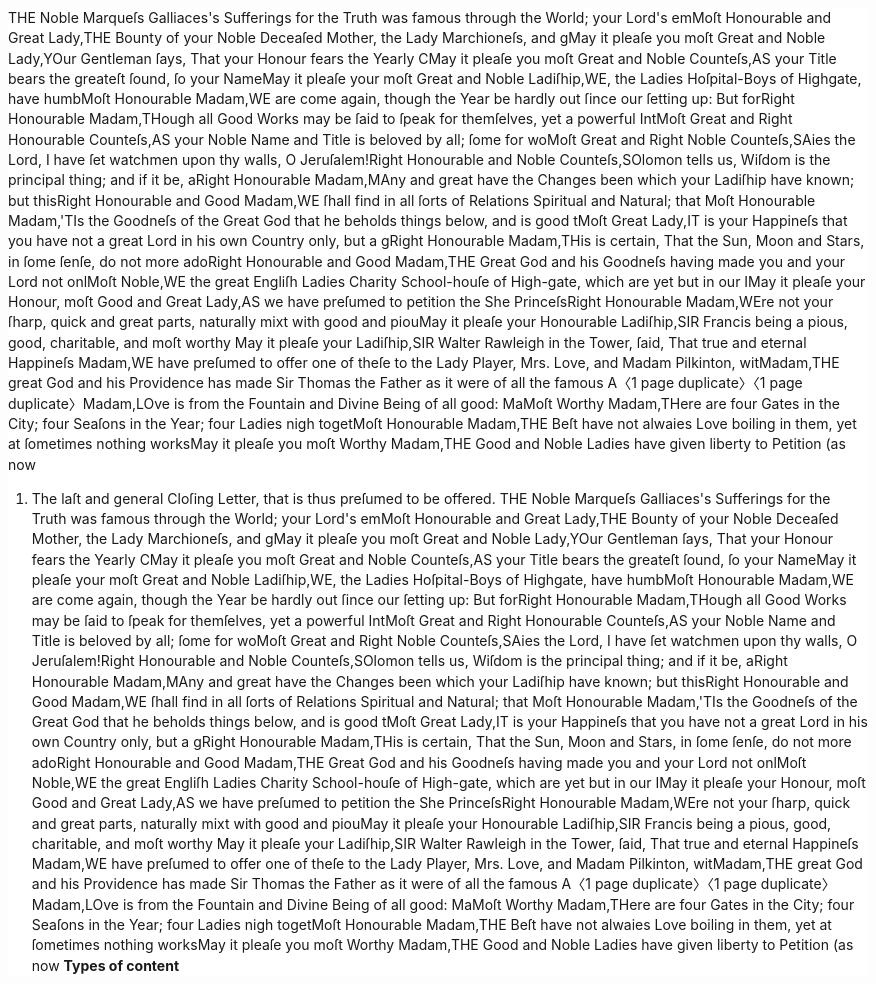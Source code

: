 THE Noble Marqueſs Galliaces's Sufferings for the Truth was famous through the World; your Lord's emMoſt Honourable and Great Lady,THE Bounty of your Noble Deceaſed Mother, the Lady Marchioneſs, and gMay it pleaſe you moſt Great and Noble Lady,YOur Gentleman ſays, That your Honour fears the Yearly CMay it pleaſe you moſt Great and Noble Counteſs,AS your Title bears the greateſt ſound, ſo your NameMay it pleaſe your moſt Great and Noble Ladiſhip,WE, the Ladies Hoſpital-Boys of Highgate, have humbMoſt Honourable Madam,WE are come again, though the Year be hardly out ſince our ſetting up: But forRight Honourable Madam,THough all Good Works may be ſaid to ſpeak for themſelves, yet a powerful IntMoſt Great and Right Honourable Counteſs,AS your Noble Name and Title is beloved by all; ſome for woMoſt Great and Right Noble Counteſs,SAies the Lord, I have ſet watchmen upon thy walls, O Jeruſalem!Right Honourable and Noble Counteſs,SOlomon tells us, Wiſdom is the principal thing; and if it be, aRight Honourable Madam,MAny and great have the Changes been which your Ladiſhip have known; but thisRight Honourable and Good Madam,WE ſhall find in all ſorts of Relations Spiritual and Natural; that Moſt Honourable Madam,'TIs the Goodneſs of the Great God that he beholds things below, and is good tMoſt Great Lady,IT is your Happineſs that you have not a great Lord in his own Country only, but a gRight Honourable Madam,THis is certain, That the Sun, Moon and Stars, in ſome ſenſe, do not more adoRight Honourable and Good Madam,THE Great God and his Goodneſs having made you and your Lord not onlMoſt Noble,WE the great Engliſh Ladies Charity School-houſe of High-gate, which are yet but in our IMay it pleaſe your Honour, moſt Good and Great Lady,AS we have preſumed to petition the She PrinceſsRight Honourable Madam,WEre not your ſharp, quick and great parts, naturally mixt with good and piouMay it pleaſe your Honourable Ladiſhip,SIR Francis being a pious, good, charitable, and moſt worthy May it pleaſe your Ladiſhip,SIR Walter Rawleigh in the Tower, ſaid, That true and eternal Happineſs Madam,WE have preſumed to offer one of theſe to the Lady Player, Mrs. Love, and Madam Pilkinton, witMadam,THE great God and his Providence has made Sir Thomas the Father as it were of all the famous A〈1 page duplicate〉〈1 page duplicate〉Madam,LOve is from the Fountain and Divine Being of all good: MaMoſt Worthy Madam,THere are four Gates in the City; four Seaſons in the Year; four Ladies nigh togetMoſt Honourable Madam,THE Beſt have not alwaies Love boiling in them, yet at ſometimes nothing worksMay it pleaſe you moſt Worthy Madam,THE Good and Noble Ladies have given liberty to Petition (as now
1. The laſt and general Cloſing Letter, that is thus preſumed to be offered.
THE Noble Marqueſs Galliaces's Sufferings for the Truth was famous through the World; your Lord's emMoſt Honourable and Great Lady,THE Bounty of your Noble Deceaſed Mother, the Lady Marchioneſs, and gMay it pleaſe you moſt Great and Noble Lady,YOur Gentleman ſays, That your Honour fears the Yearly CMay it pleaſe you moſt Great and Noble Counteſs,AS your Title bears the greateſt ſound, ſo your NameMay it pleaſe your moſt Great and Noble Ladiſhip,WE, the Ladies Hoſpital-Boys of Highgate, have humbMoſt Honourable Madam,WE are come again, though the Year be hardly out ſince our ſetting up: But forRight Honourable Madam,THough all Good Works may be ſaid to ſpeak for themſelves, yet a powerful IntMoſt Great and Right Honourable Counteſs,AS your Noble Name and Title is beloved by all; ſome for woMoſt Great and Right Noble Counteſs,SAies the Lord, I have ſet watchmen upon thy walls, O Jeruſalem!Right Honourable and Noble Counteſs,SOlomon tells us, Wiſdom is the principal thing; and if it be, aRight Honourable Madam,MAny and great have the Changes been which your Ladiſhip have known; but thisRight Honourable and Good Madam,WE ſhall find in all ſorts of Relations Spiritual and Natural; that Moſt Honourable Madam,'TIs the Goodneſs of the Great God that he beholds things below, and is good tMoſt Great Lady,IT is your Happineſs that you have not a great Lord in his own Country only, but a gRight Honourable Madam,THis is certain, That the Sun, Moon and Stars, in ſome ſenſe, do not more adoRight Honourable and Good Madam,THE Great God and his Goodneſs having made you and your Lord not onlMoſt Noble,WE the great Engliſh Ladies Charity School-houſe of High-gate, which are yet but in our IMay it pleaſe your Honour, moſt Good and Great Lady,AS we have preſumed to petition the She PrinceſsRight Honourable Madam,WEre not your ſharp, quick and great parts, naturally mixt with good and piouMay it pleaſe your Honourable Ladiſhip,SIR Francis being a pious, good, charitable, and moſt worthy May it pleaſe your Ladiſhip,SIR Walter Rawleigh in the Tower, ſaid, That true and eternal Happineſs Madam,WE have preſumed to offer one of theſe to the Lady Player, Mrs. Love, and Madam Pilkinton, witMadam,THE great God and his Providence has made Sir Thomas the Father as it were of all the famous A〈1 page duplicate〉〈1 page duplicate〉Madam,LOve is from the Fountain and Divine Being of all good: MaMoſt Worthy Madam,THere are four Gates in the City; four Seaſons in the Year; four Ladies nigh togetMoſt Honourable Madam,THE Beſt have not alwaies Love boiling in them, yet at ſometimes nothing worksMay it pleaſe you moſt Worthy Madam,THE Good and Noble Ladies have given liberty to Petition (as now
**Types of content**
